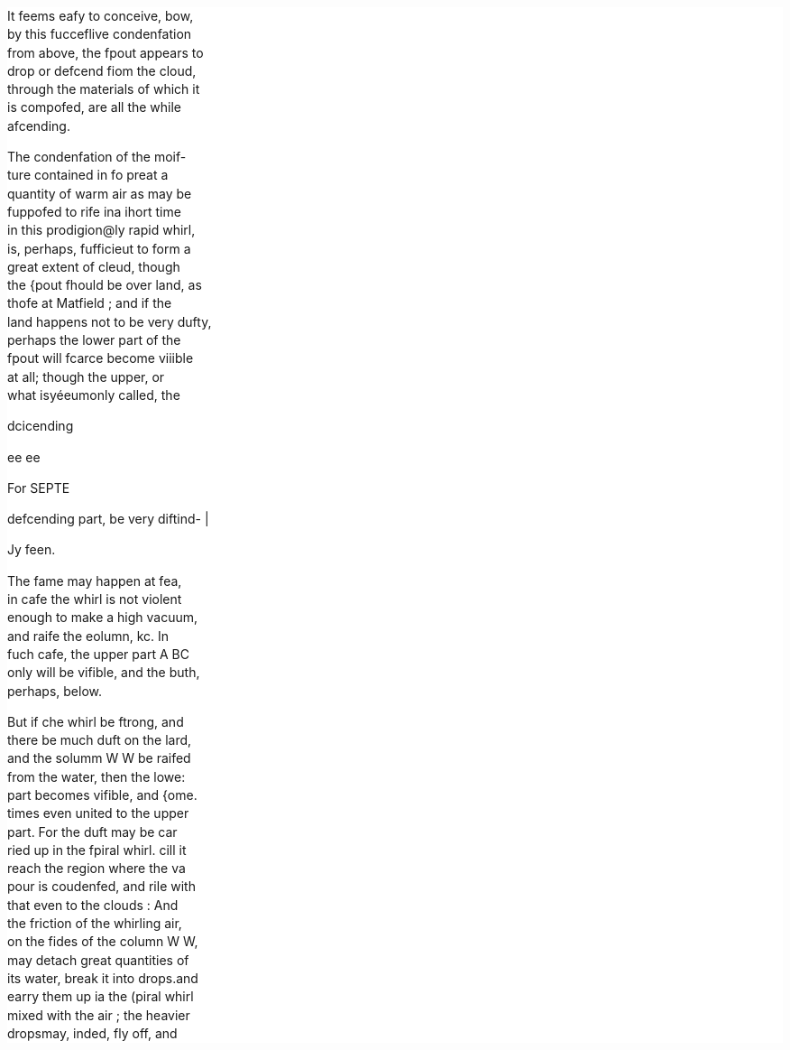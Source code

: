 It feems eafy to conceive, bow,  
by this fucceflive condenfation  
from above, the fpout appears to  
drop or defcend fiom the cloud,  
through the materials of which it  
is compofed, are all the while  
afcending.  
  
The condenfation of the moif-  
ture contained in fo preat a  
quantity of warm air as may be  
fuppofed to rife ina ihort time  
in this prodigion@ly rapid whirl,  
is, perhaps, fufficieut to form a  
great extent of cleud, though  
the {pout fhould be over land, as  
thofe at Matfield ; and if the  
land happens not to be very dufty,  
perhaps the lower part of the  
fpout will fcarce become viiible  
at all; though the upper, or  
what isyéeumonly called, the  
  
dcicending  
  
  
  
ee ee  
  
  
  
  
  
  
  
  
  
  
  
  
  
For SEPTE  
  
defcending part, be very diftind- |  
  
Jy feen.  
  
The fame may happen at fea,  
in cafe the whirl is not violent  
enough to make a high vacuum,  
and raife the eolumn, kc. In  
fuch cafe, the upper part A BC  
only will be vifible, and the buth,  
perhaps, below.  
  
But if che whirl be ftrong, and  
there be much duft on the lard,  
and the solumm W W be raifed  
from the water, then the lowe:  
part becomes vifible, and {ome.  
times even united to the upper  
part. For the duft may be car  
ried up in the fpiral whirl. cill it  
reach the region where the va  
pour is coudenfed, and rile with  
that even to the clouds : And  
the friction of the whirling air,  
on the fides of the column W W,  
may detach great quantities of  
its water, break it into drops.and  
earry them up ia the (piral whirl  
mixed with the air ; the heavier  
dropsmay, inded, fly off, and  